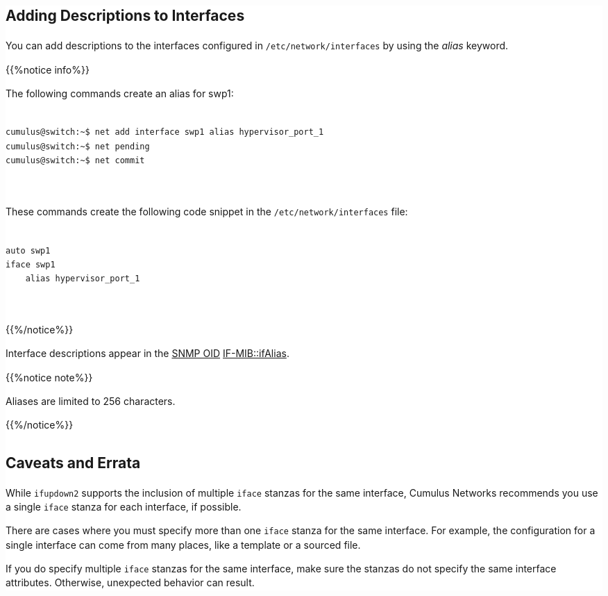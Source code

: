 ## Adding Descriptions to Interfaces

You can add descriptions to the interfaces configured in
`/etc/network/interfaces` by using the *alias* keyword.

{{%notice info%}}

The following commands create an alias for swp1:

``` 
                   
cumulus@switch:~$ net add interface swp1 alias hypervisor_port_1
cumulus@switch:~$ net pending
cumulus@switch:~$ net commit
   
    
```

These commands create the following code snippet in the
`/etc/network/interfaces` file:

``` 
                   
auto swp1
iface swp1
    alias hypervisor_port_1
   
    
```

{{%/notice%}}

Interface descriptions appear in the [SNMP
OID](/old/Cumulus_Linux_35/Monitoring_System_Hardware.html#src-8357376_MonitoringSystemHardware-snmp)
[IF-MIB::ifAlias](http://www.net-snmp.org/docs/mibs/ifMIBObjects.html#ifAlias).

{{%notice note%}}

Aliases are limited to 256 characters.

{{%/notice%}}

## Caveats and Errata

While `ifupdown2` supports the inclusion of multiple `iface` stanzas for
the same interface, Cumulus Networks recommends you use a single `iface`
stanza for each interface, if possible.

There are cases where you must specify more than one `iface` stanza for
the same interface. For example, the configuration for a single
interface can come from many places, like a template or a sourced file.

If you do specify multiple `iface` stanzas for the same interface, make
sure the stanzas do not specify the same interface attributes.
Otherwise, unexpected behavior can result.

